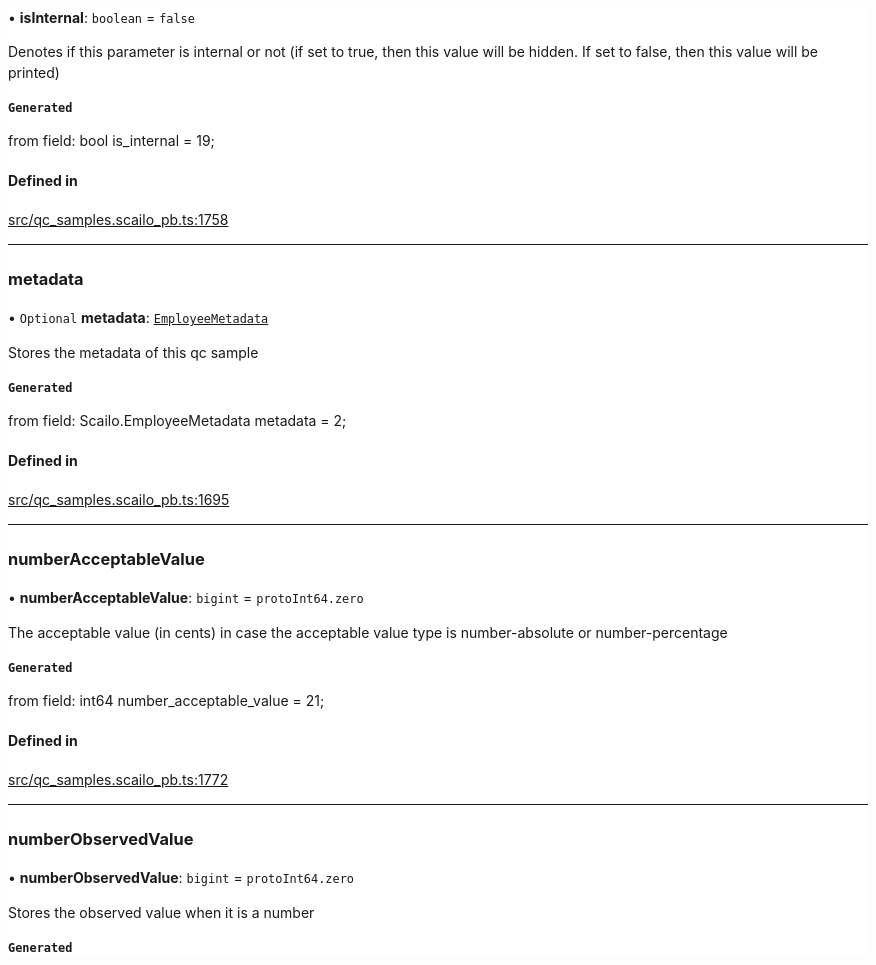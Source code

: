 • **isInternal**: `boolean` = `false`

Denotes if this parameter is internal or not (if set to true, then this value will be hidden. If set to false, then this value will be printed)

**`Generated`**

from field: bool is_internal = 19;

#### Defined in

[src/qc_samples.scailo_pb.ts:1758](https://github.com/scailo/ts-sdk/blob/c10a36b57201dfa5903d4b53efa1e62aa6208936/src/qc_samples.scailo_pb.ts#L1758)

___

### metadata

• `Optional` **metadata**: [`EmployeeMetadata`](EmployeeMetadata.md)

Stores the metadata of this qc sample

**`Generated`**

from field: Scailo.EmployeeMetadata metadata = 2;

#### Defined in

[src/qc_samples.scailo_pb.ts:1695](https://github.com/scailo/ts-sdk/blob/c10a36b57201dfa5903d4b53efa1e62aa6208936/src/qc_samples.scailo_pb.ts#L1695)

___

### numberAcceptableValue

• **numberAcceptableValue**: `bigint` = `protoInt64.zero`

The acceptable value (in cents) in case the acceptable value type is number-absolute or number-percentage

**`Generated`**

from field: int64 number_acceptable_value = 21;

#### Defined in

[src/qc_samples.scailo_pb.ts:1772](https://github.com/scailo/ts-sdk/blob/c10a36b57201dfa5903d4b53efa1e62aa6208936/src/qc_samples.scailo_pb.ts#L1772)

___

### numberObservedValue

• **numberObservedValue**: `bigint` = `protoInt64.zero`

Stores the observed value when it is a number

**`Generated`**
